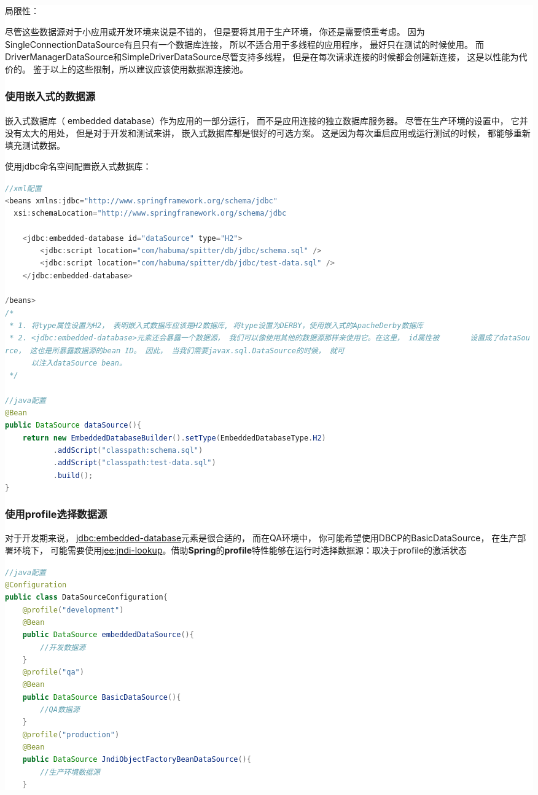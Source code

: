 局限性：

尽管这些数据源对于小应用或开发环境来说是不错的， 但是要将其用于生产环境， 你还是需要慎重考虑。 因为SingleConnectionDataSource有且只有一个数据库连接， 所以不适合用于多线程的应用程序， 最好只在测试的时候使用。
而DriverManagerDataSource和SimpleDriverDataSource尽管支持多线程， 但是在每次请求连接的时候都会创建新连接， 这是以性能为代价的。 鉴于以上的这些限制，所以建议应该使用数据源连接池。

### 使用嵌入式的数据源

嵌入式数据库（ embedded database）作为应用的一部分运行， 而不是应用连接的独立数据库服务器。 尽管在生产环境的设置中， 它并没有太大的用处， 但是对于开发和测试来讲， 嵌入式数据库都是很好的可选方案。 这是因为每次重启应用或运行测试的时候， 都能够重新填充测试数据。

使用jdbc命名空间配置嵌入式数据库：

~~~java
//xml配置
<beans xmlns:jdbc="http://www.springframework.org/schema/jdbc"   
  xsi:schemaLocation="http://www.springframework.org/schema/jdbc
    
    <jdbc:embedded-database id="dataSource" type="H2">
      	<jdbc:script location="com/habuma/spitter/db/jdbc/schema.sql" />
        <jdbc:script location="com/habuma/spitter/db/jdbc/test-data.sql" />
    </jdbc:embedded-database>
    
/beans>
/*
 * 1. 将type属性设置为H2， 表明嵌入式数据库应该是H2数据库, 将type设置为DERBY，使用嵌入式的ApacheDerby数据库
 * 2. <jdbc:embedded-database>元素还会暴露一个数据源， 我们可以像使用其他的数据源那样来使用它。在这里， id属性被       设置成了dataSource， 这也是所暴露数据源的bean ID。 因此， 当我们需要javax.sql.DataSource的时候， 就可
      以注入dataSource bean。
 */
      
//java配置
@Bean
public DataSource dataSource(){
  	return new EmbeddedDatabaseBuilder().setType(EmbeddedDatabaseType.H2)
           .addScript("classpath:schema.sql")
      	   .addScript("classpath:test-data.sql")
      	   .build();
}
~~~

### 使用profile选择数据源

对于开发期来说， <jdbc:embedded-database>元素是很合适的， 而在QA环境中， 你可能希望使用DBCP的BasicDataSource， 在生产部署环境下， 可能需要使用<jee:jndi-lookup>。借助**Spring**的**profile**特性能够在运行时选择数据源：取决于profile的激活状态

~~~java
//java配置
@Configuration
public class DataSourceConfiguration{
  	@profile("development")
  	@Bean
    public DataSource embeddedDataSource(){
      	//开发数据源
    }
  	@profile("qa")
  	@Bean
    public DataSource BasicDataSource(){
      	//QA数据源
    }
  	@profile("production")
  	@Bean
    public DataSource JndiObjectFactoryBeanDataSource(){
      	//生产环境数据源
    }
~~~